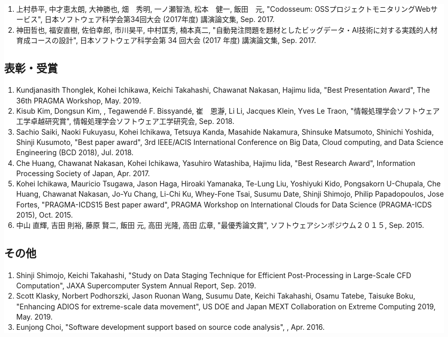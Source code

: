 1. 上村恭平, 中才恵太朗, 大神勝也, 畑　秀明, 一ノ瀬智浩, 松本　健一, 飯田　元, "Codosseum: OSSプロジェクトモニタリングWebサービス", 日本ソフトウェア科学会第34回大会 (2017年度) 講演論文集, Sep. 2017.
1. 神田哲也, 福安直樹, 佐伯幸郎, 市川昊平, 中村匡秀, 楠本真二, "自動発注問題を題材としたビッグデータ・AI技術に対する実践的人材育成コースの設計", 日本ソフトウェア科学会第 34 回大会 (2017 年度) 講演論文集, Sep. 2017.
## 表彰・受賞

1. Kundjanasith Thonglek, Kohei Ichikawa, Keichi Takahashi, Chawanat Nakasan, Hajimu Iida, "Best Presentation Award", The 36th PRAGMA Workshop, May. 2019.
1. Kisub Kim, Dongsun Kim, , Tegawendé F. Bissyandé, 崔　恩瀞, Li Li, Jacques Klein, Yves Le Traon, "情報処理学会ソフトウェア工学卓越研究賞", 情報処理学会ソフトウェア工学研究会, Sep. 2018.
1. Sachio Saiki, Naoki Fukuyasu, Kohei Ichikawa, Tetsuya Kanda, Masahide Nakamura, Shinsuke Matsumoto, Shinichi Yoshida, Shinji Kusumoto, "Best paper award", 3rd IEEE/ACIS International Conference on Big Data, Cloud computing, and Data Science Engineering (BCD 2018), Jul. 2018.
1. Che Huang, Chawanat Nakasan, Kohei Ichikawa, Yasuhiro Watashiba, Hajimu Iida, "Best Research Award", Information Processing Society of Japan, Apr. 2017.
1. Kohei Ichikawa, Mauricio Tsugawa, Jason Haga, Hiroaki Yamanaka, Te-Lung Liu, Yoshiyuki Kido, Pongsakorn U-Chupala, Che Huang, Chawanat Nakasan, Jo-Yu Chang, Li-Chi Ku, Whey-Fone Tsai, Susumu Date, Shinji Shimojo, Philip Papadopoulos, Jose Fortes, "PRAGMA-ICDS15 Best paper award", PRAGMA Workshop on International Clouds for Data Science (PRAGMA-ICDS 2015), Oct. 2015.
1. 中山 直輝, 吉田 則裕, 藤原 賢二, 飯田 元, 高田 光隆, 高田 広章, "最優秀論文賞", ソフトウェアシンポジウム２０１５, Sep. 2015.
## その他

1. Shinji Shimojo, Keichi Takahashi, "Study on Data Staging Technique for Efficient Post-Processing in Large-Scale CFD Computation", JAXA Supercomputer System Annual Report, Sep. 2019.
1. Scott Klasky, Norbert Podhorszki, Jason Ruonan Wang, Susumu Date, Keichi Takahashi, Osamu Tatebe, Taisuke Boku, "Enhancing ADIOS for extreme-scale data movement", US DOE and Japan MEXT Collaboration on Extreme Computing 2019, May. 2019.
1. Eunjong Choi, "Software development support based on source code analysis", , Apr. 2016.
